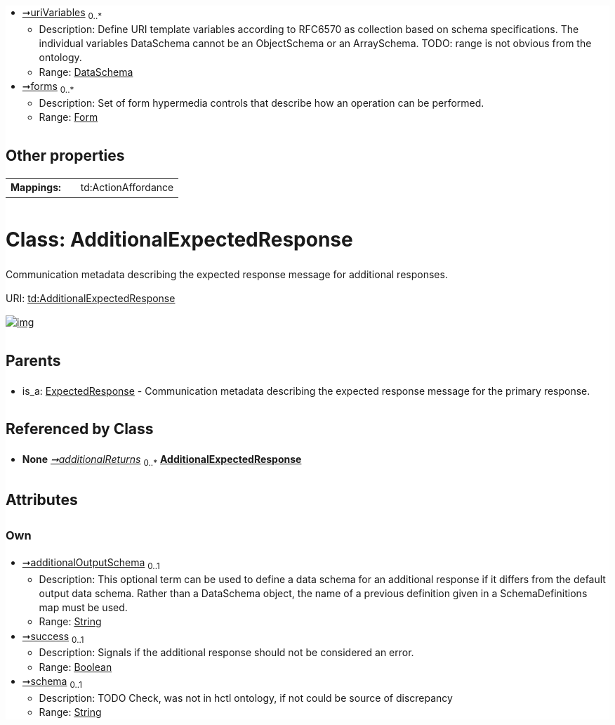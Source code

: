  * [➞uriVariables](interactionAffordance__uriVariables.md)  <sub>0..\*</sub>
     * Description: Define URI template variables according to RFC6570 as collection based on schema specifications. The individual variables DataSchema cannot be an ObjectSchema or an ArraySchema. TODO: range is not obvious from the ontology.
     * Range: [DataSchema](DataSchema.md)
 * [➞forms](interactionAffordance__forms.md)  <sub>0..\*</sub>
     * Description: Set of form hypermedia controls that describe how an operation can be performed.
     * Range: [Form](Form.md)

## Other properties

|  |  |  |
| --- | --- | --- |
| **Mappings:** | | td:ActionAffordance |
# Class: AdditionalExpectedResponse

Communication metadata describing the expected response message for additional responses.

URI: [td:AdditionalExpectedResponse](https://www.w3.org/2019/wot/td#AdditionalExpectedResponse)


[![img](https://yuml.me/diagram/nofunky;dir:TB/class/[ExpectedResponse],[Form]++-%20additionalReturns%200..*>[AdditionalExpectedResponse&#124;additionalOutputSchema:string%20%3F;success:boolean%20%3F;schema:string%20%3F;contentType(i):string],[ExpectedResponse]^-[AdditionalExpectedResponse],[Form])](https://yuml.me/diagram/nofunky;dir:TB/class/[ExpectedResponse],[Form]++-%20additionalReturns%200..*>[AdditionalExpectedResponse&#124;additionalOutputSchema:string%20%3F;success:boolean%20%3F;schema:string%20%3F;contentType(i):string],[ExpectedResponse]^-[AdditionalExpectedResponse],[Form])

## Parents

 *  is_a: [ExpectedResponse](ExpectedResponse.md) - Communication metadata describing the expected response message for the primary response.

## Referenced by Class

 *  **None** *[➞additionalReturns](form__additionalReturns.md)*  <sub>0..\*</sub>  **[AdditionalExpectedResponse](AdditionalExpectedResponse.md)**

## Attributes


### Own

 * [➞additionalOutputSchema](additionalExpectedResponse__additionalOutputSchema.md)  <sub>0..1</sub>
     * Description: This optional term can be used to define a data schema for an additional response if it differs from the default output data schema. Rather than a DataSchema object, the name of a previous definition given in a SchemaDefinitions map must be used.
     * Range: [String](types/String.md)
 * [➞success](additionalExpectedResponse__success.md)  <sub>0..1</sub>
     * Description: Signals if the additional response should not be considered an error.
     * Range: [Boolean](types/Boolean.md)
 * [➞schema](additionalExpectedResponse__schema.md)  <sub>0..1</sub>
     * Description: TODO Check, was not in hctl ontology, if not could be source of discrepancy
     * Range: [String](types/String.md)
